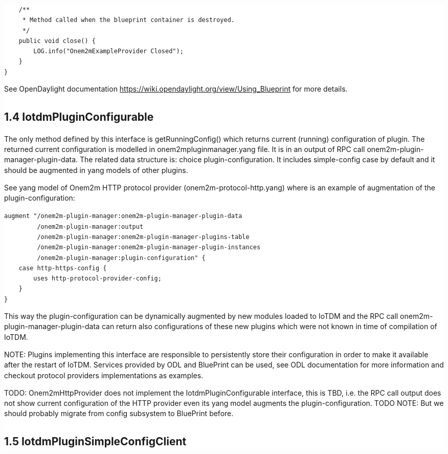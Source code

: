         /**
         * Method called when the blueprint container is destroyed.
         */
        public void close() {
            LOG.info("Onem2mExampleProvider Closed");
        }
    }

See OpenDaylight documentation https://wiki.opendaylight.org/view/Using_Blueprint
for more details.


## 1.4 IotdmPluginConfigurable

The only method defined by this interface is getRunningConfig() which
returns current (running) configuration of plugin. The returned current
configuration is modelled in onem2mpluginmanager.yang file. It is in an
output of RPC call onem2m-plugin-manager-plugin-data. The related data
structure is: choice plugin-configuration. It includes simple-config
case by default and it should be augmented in yang models of other
plugins.

See yang model of Onem2m HTTP protocol provider (onem2m-protocol-http.yang)
where is an example of augmentation of the plugin-configuration:

    augment "/onem2m-plugin-manager:onem2m-plugin-manager-plugin-data
             /onem2m-plugin-manager:output
             /onem2m-plugin-manager:onem2m-plugin-manager-plugins-table
             /onem2m-plugin-manager:onem2m-plugin-manager-plugin-instances
             /onem2m-plugin-manager:plugin-configuration" {
        case http-https-config {
            uses http-protocol-provider-config;
        }
    }

This way the plugin-configuration can be dynamically augmented by new
modules loaded to IoTDM and the RPC call onem2m-plugin-manager-plugin-data
can return also configurations of these new plugins which were not
known in time of compilation of IoTDM.

NOTE: Plugins implementing this interface are responsible to
persistently store their configuration in order to make it available
after the restart of IoTDM. Services provided by ODL and BluePrint
can be used, see ODL documentation for more information and checkout
protocol providers implementations as examples.

TODO: Onem2mHttpProvider does not implement the IotdmPluginConfigurable
interface, this is TBD, i.e. the RPC call output does not show current
configuration of the HTTP provider even its yang model augments the
plugin-configuration. TODO NOTE: But we should probably migrate from
config subsystem to BluePrint before.


## 1.5 IotdmPluginSimpleConfigClient
